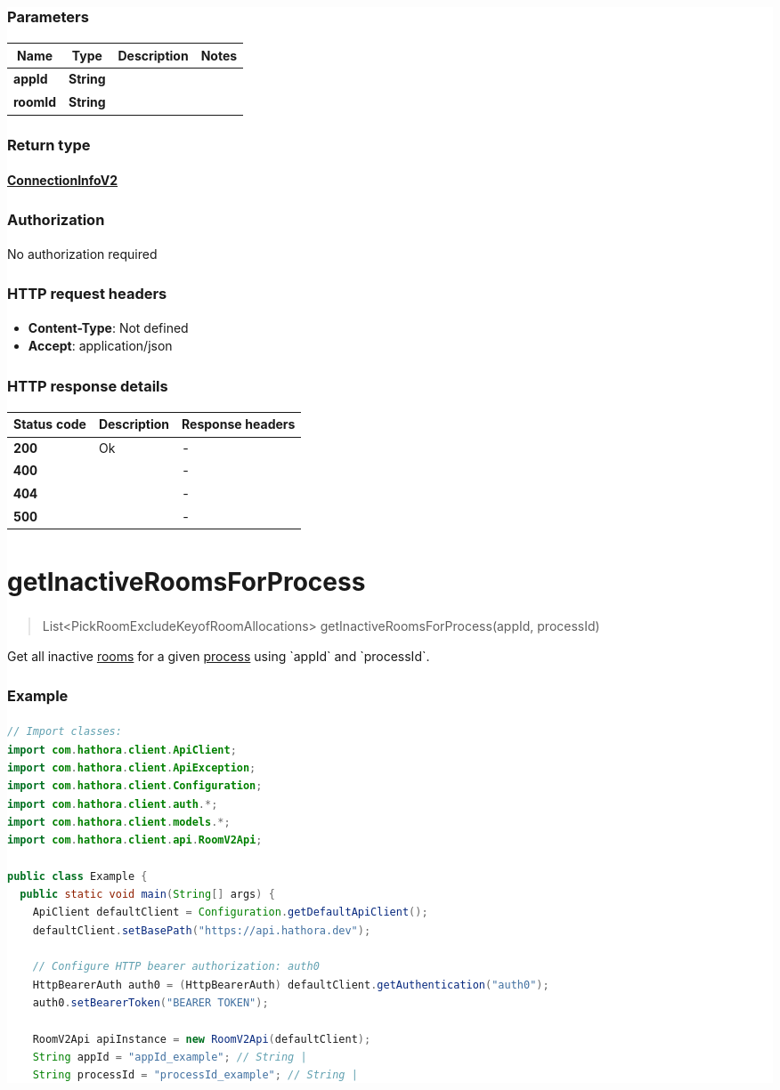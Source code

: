 ### Parameters

| Name | Type | Description  | Notes |
|------------- | ------------- | ------------- | -------------|
| **appId** | **String**|  | |
| **roomId** | **String**|  | |

### Return type

[**ConnectionInfoV2**](ConnectionInfoV2.md)

### Authorization

No authorization required

### HTTP request headers

 - **Content-Type**: Not defined
 - **Accept**: application/json

### HTTP response details
| Status code | Description | Response headers |
|-------------|-------------|------------------|
| **200** | Ok |  -  |
| **400** |  |  -  |
| **404** |  |  -  |
| **500** |  |  -  |

<a name="getInactiveRoomsForProcess"></a>
# **getInactiveRoomsForProcess**
> List&lt;PickRoomExcludeKeyofRoomAllocations&gt; getInactiveRoomsForProcess(appId, processId)



Get all inactive [rooms](https://hathora.dev/docs/concepts/hathora-entities#room) for a given [process](https://hathora.dev/docs/concepts/hathora-entities#process) using &#x60;appId&#x60; and &#x60;processId&#x60;.

### Example
```java
// Import classes:
import com.hathora.client.ApiClient;
import com.hathora.client.ApiException;
import com.hathora.client.Configuration;
import com.hathora.client.auth.*;
import com.hathora.client.models.*;
import com.hathora.client.api.RoomV2Api;

public class Example {
  public static void main(String[] args) {
    ApiClient defaultClient = Configuration.getDefaultApiClient();
    defaultClient.setBasePath("https://api.hathora.dev");
    
    // Configure HTTP bearer authorization: auth0
    HttpBearerAuth auth0 = (HttpBearerAuth) defaultClient.getAuthentication("auth0");
    auth0.setBearerToken("BEARER TOKEN");

    RoomV2Api apiInstance = new RoomV2Api(defaultClient);
    String appId = "appId_example"; // String | 
    String processId = "processId_example"; // String | 
```
